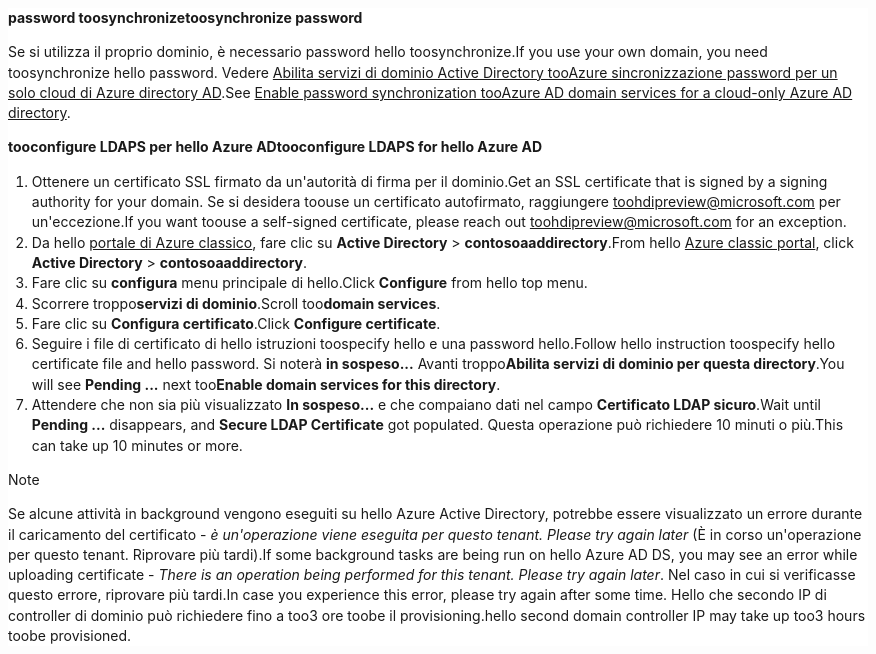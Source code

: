 <span data-ttu-id="9b5fd-241">**password toosynchronize**</span><span class="sxs-lookup"><span data-stu-id="9b5fd-241">**toosynchronize password**</span></span>

<span data-ttu-id="9b5fd-242">Se si utilizza il proprio dominio, è necessario password hello toosynchronize.</span><span class="sxs-lookup"><span data-stu-id="9b5fd-242">If you use your own domain, you need toosynchronize hello password.</span></span> <span data-ttu-id="9b5fd-243">Vedere [Abilita servizi di dominio Active Directory tooAzure sincronizzazione password per un solo cloud di Azure directory AD](../active-directory-domain-services/active-directory-ds-getting-started-password-sync.md).</span><span class="sxs-lookup"><span data-stu-id="9b5fd-243">See [Enable password synchronization tooAzure AD domain services for a cloud-only Azure AD directory](../active-directory-domain-services/active-directory-ds-getting-started-password-sync.md).</span></span>

<span data-ttu-id="9b5fd-244">**tooconfigure LDAPS per hello Azure AD**</span><span class="sxs-lookup"><span data-stu-id="9b5fd-244">**tooconfigure LDAPS for hello Azure AD**</span></span>

1. <span data-ttu-id="9b5fd-245">Ottenere un certificato SSL firmato da un'autorità di firma per il dominio.</span><span class="sxs-lookup"><span data-stu-id="9b5fd-245">Get an SSL certificate that is signed by a signing authority for your domain.</span></span> <span data-ttu-id="9b5fd-246">Se si desidera toouse un certificato autofirmato, raggiungere toohdipreview@microsoft.com per un'eccezione.</span><span class="sxs-lookup"><span data-stu-id="9b5fd-246">If you want toouse a self-signed certificate, please reach out toohdipreview@microsoft.com for an exception.</span></span>
2. <span data-ttu-id="9b5fd-247">Da hello [portale di Azure classico](https://manage.windowsazure.com), fare clic su **Active Directory** > **contosoaaddirectory**.</span><span class="sxs-lookup"><span data-stu-id="9b5fd-247">From hello [Azure classic portal](https://manage.windowsazure.com), click **Active Directory** > **contosoaaddirectory**.</span></span> 
3. <span data-ttu-id="9b5fd-248">Fare clic su **configura** menu principale di hello.</span><span class="sxs-lookup"><span data-stu-id="9b5fd-248">Click **Configure** from hello top menu.</span></span>
4. <span data-ttu-id="9b5fd-249">Scorrere troppo**servizi di dominio**.</span><span class="sxs-lookup"><span data-stu-id="9b5fd-249">Scroll too**domain services**.</span></span>
5. <span data-ttu-id="9b5fd-250">Fare clic su **Configura certificato**.</span><span class="sxs-lookup"><span data-stu-id="9b5fd-250">Click **Configure certificate**.</span></span>
6. <span data-ttu-id="9b5fd-251">Seguire i file di certificato di hello istruzioni toospecify hello e una password hello.</span><span class="sxs-lookup"><span data-stu-id="9b5fd-251">Follow hello instruction toospecify hello certificate file and hello password.</span></span> <span data-ttu-id="9b5fd-252">Si noterà **in sospeso...**  Avanti troppo**Abilita servizi di dominio per questa directory**.</span><span class="sxs-lookup"><span data-stu-id="9b5fd-252">You will see **Pending ...** next too**Enable domain services for this directory**.</span></span>  
7. <span data-ttu-id="9b5fd-253">Attendere che non sia più visualizzato **In sospeso...** e che compaiano dati nel campo **Certificato LDAP sicuro**.</span><span class="sxs-lookup"><span data-stu-id="9b5fd-253">Wait until **Pending ...** disappears, and **Secure LDAP Certificate** got populated.</span></span>  <span data-ttu-id="9b5fd-254">Questa operazione può richiedere 10 minuti o più.</span><span class="sxs-lookup"><span data-stu-id="9b5fd-254">This can take up 10 minutes or more.</span></span>

> [!NOTE]
> <span data-ttu-id="9b5fd-255">Se alcune attività in background vengono eseguiti su hello Azure Active Directory, potrebbe essere visualizzato un errore durante il caricamento del certificato - <i>è un'operazione viene eseguita per questo tenant. Please try again later</i> (È in corso un'operazione per questo tenant. Riprovare più tardi).</span><span class="sxs-lookup"><span data-stu-id="9b5fd-255">If some background tasks are being run on hello Azure AD DS, you may see an error while uploading certificate - <i>There is an operation being performed for this tenant. Please try again later</i>.</span></span>  <span data-ttu-id="9b5fd-256">Nel caso in cui si verificasse questo errore, riprovare più tardi.</span><span class="sxs-lookup"><span data-stu-id="9b5fd-256">In case you experience this error, please try again after some time.</span></span> <span data-ttu-id="9b5fd-257">Hello che secondo IP di controller di dominio può richiedere fino a too3 ore toobe il provisioning.</span><span class="sxs-lookup"><span data-stu-id="9b5fd-257">hello second domain controller IP may take up too3 hours toobe provisioned.</span></span>
> 
> 
